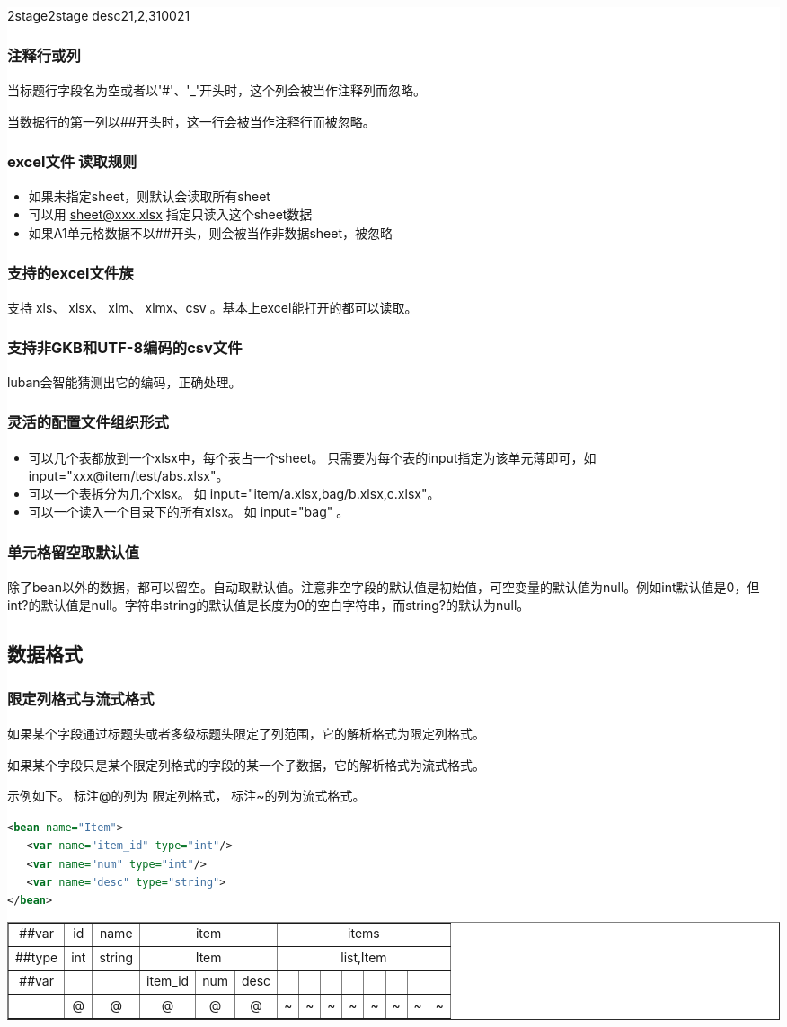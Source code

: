 <td/><td/><td/><td>2</td><td>stage2</td><td>stage desc2</td><td>1,2,3</td><td>1002</td><td>1</td>
</tr>
</table>

### 注释行或列

当标题行字段名为空或者以'#'、'_'开头时，这个列会被当作注释列而忽略。

当数据行的第一列以##开头时，这一行会被当作注释行而被忽略。

### excel文件 读取规则

- 如果未指定sheet，则默认会读取所有sheet
- 可以用 sheet@xxx.xlsx 指定只读入这个sheet数据
- 如果A1单元格数据不以##开头，则会被当作非数据sheet，被忽略

### 支持的excel文件族

支持 xls、 xlsx、 xlm、 xlmx、csv 。基本上excel能打开的都可以读取。

### 支持非GKB和UTF-8编码的csv文件

luban会智能猜测出它的编码，正确处理。

### 灵活的配置文件组织形式

- 可以几个表都放到一个xlsx中，每个表占一个sheet。 只需要为每个表的input指定为该单元薄即可，如 input="xxx@item/test/abs.xlsx"。
- 可以一个表拆分为几个xlsx。 如 input="item/a.xlsx,bag/b.xlsx,c.xlsx"。
- 可以一个读入一个目录下的所有xlsx。 如 input="bag" 。

### 单元格留空取默认值

除了bean以外的数据，都可以留空。自动取默认值。注意非空字段的默认值是初始值，可空变量的默认值为null。例如int默认值是0，但int?的默认值是null。字符串string的默认值是长度为0的空白字符串，而string?的默认为null。

## 数据格式

### 限定列格式与流式格式

如果某个字段通过标题头或者多级标题头限定了列范围，它的解析格式为限定列格式。

如果某个字段只是某个限定列格式的字段的某一个子数据，它的解析格式为流式格式。

示例如下。 标注@的列为 限定列格式， 标注~的列为流式格式。

```xml
<bean name="Item">
   <var name="item_id" type="int"/>
   <var name="num" type="int"/>
   <var name="desc" type="string">
</bean>
```

<table border="1">
<tr align="center">
  <td>##var</td><td>id</td><td>name</td><td colspan="3">item</td> <td colspan="8">items</td>
</tr>
<tr align="center">
  <td>##type</td><td>int</td><td>string</td><td colspan="3">Item</td><td colspan="8">list,Item</td>
</tr>
<tr align="center">
  <td>##var</td><td/><td/><td>item_id</td><td>num</td><td>desc</td><td/><td/><td/><td/><td/><td/><td/><td/>
</tr>
<tr align="center">
  <td></td><td>@</td><td>@</td><td>@</td><td>@</td><td>@</td><td>~</td><td>~</td><td>~</td><td>~</td><td>~</td><td>~</td><td>~</td><td>~</td>